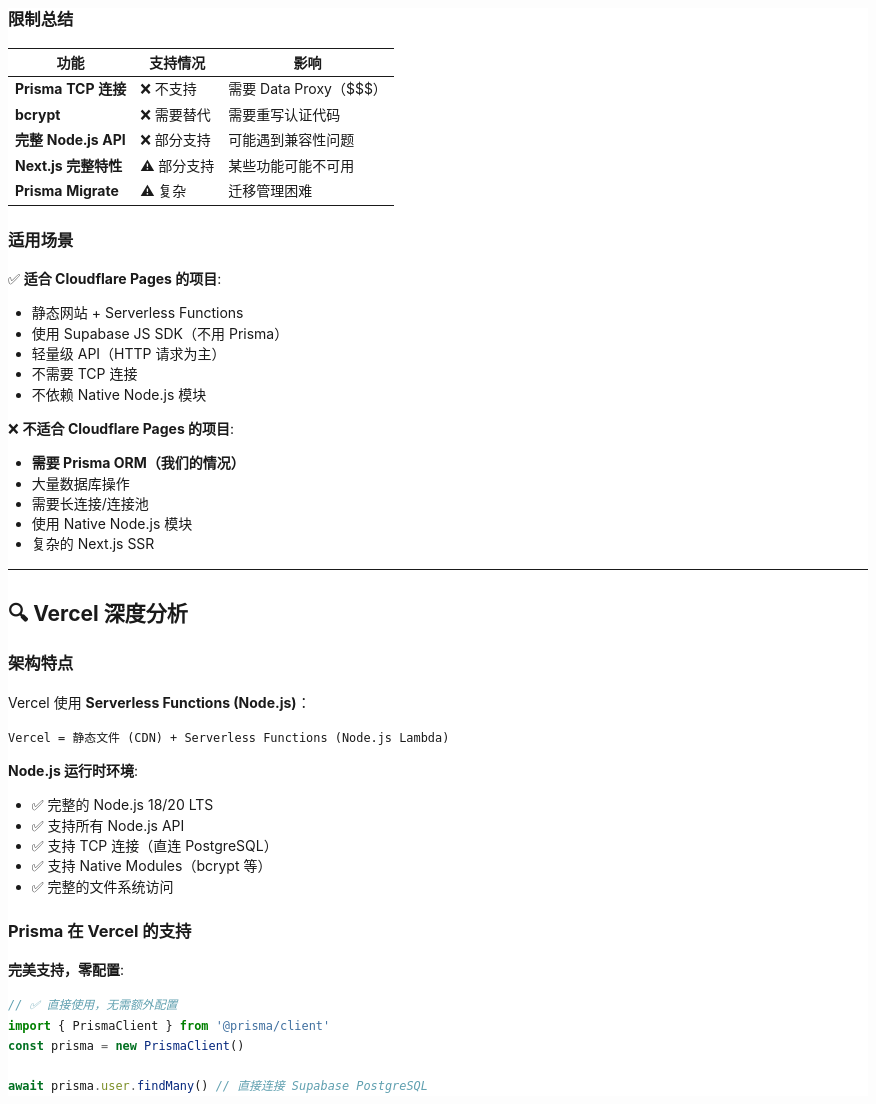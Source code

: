### 限制总结

| 功能 | 支持情况 | 影响 |
|-----|---------|------|
| **Prisma TCP 连接** | ❌ 不支持 | 需要 Data Proxy（$$$） |
| **bcrypt** | ❌ 需要替代 | 需要重写认证代码 |
| **完整 Node.js API** | ❌ 部分支持 | 可能遇到兼容性问题 |
| **Next.js 完整特性** | ⚠️ 部分支持 | 某些功能可能不可用 |
| **Prisma Migrate** | ⚠️ 复杂 | 迁移管理困难 |

### 适用场景

✅ **适合 Cloudflare Pages 的项目**:
- 静态网站 + Serverless Functions
- 使用 Supabase JS SDK（不用 Prisma）
- 轻量级 API（HTTP 请求为主）
- 不需要 TCP 连接
- 不依赖 Native Node.js 模块

❌ **不适合 Cloudflare Pages 的项目**:
- **需要 Prisma ORM（我们的情况）**
- 大量数据库操作
- 需要长连接/连接池
- 使用 Native Node.js 模块
- 复杂的 Next.js SSR

---

## 🔍 Vercel 深度分析

### 架构特点

Vercel 使用 **Serverless Functions (Node.js)**：
```
Vercel = 静态文件 (CDN) + Serverless Functions (Node.js Lambda)
```

**Node.js 运行时环境**:
- ✅ 完整的 Node.js 18/20 LTS
- ✅ 支持所有 Node.js API
- ✅ 支持 TCP 连接（直连 PostgreSQL）
- ✅ 支持 Native Modules（bcrypt 等）
- ✅ 完整的文件系统访问

### Prisma 在 Vercel 的支持

**完美支持，零配置**:
```typescript
// ✅ 直接使用，无需额外配置
import { PrismaClient } from '@prisma/client'
const prisma = new PrismaClient()

await prisma.user.findMany() // 直接连接 Supabase PostgreSQL
```
